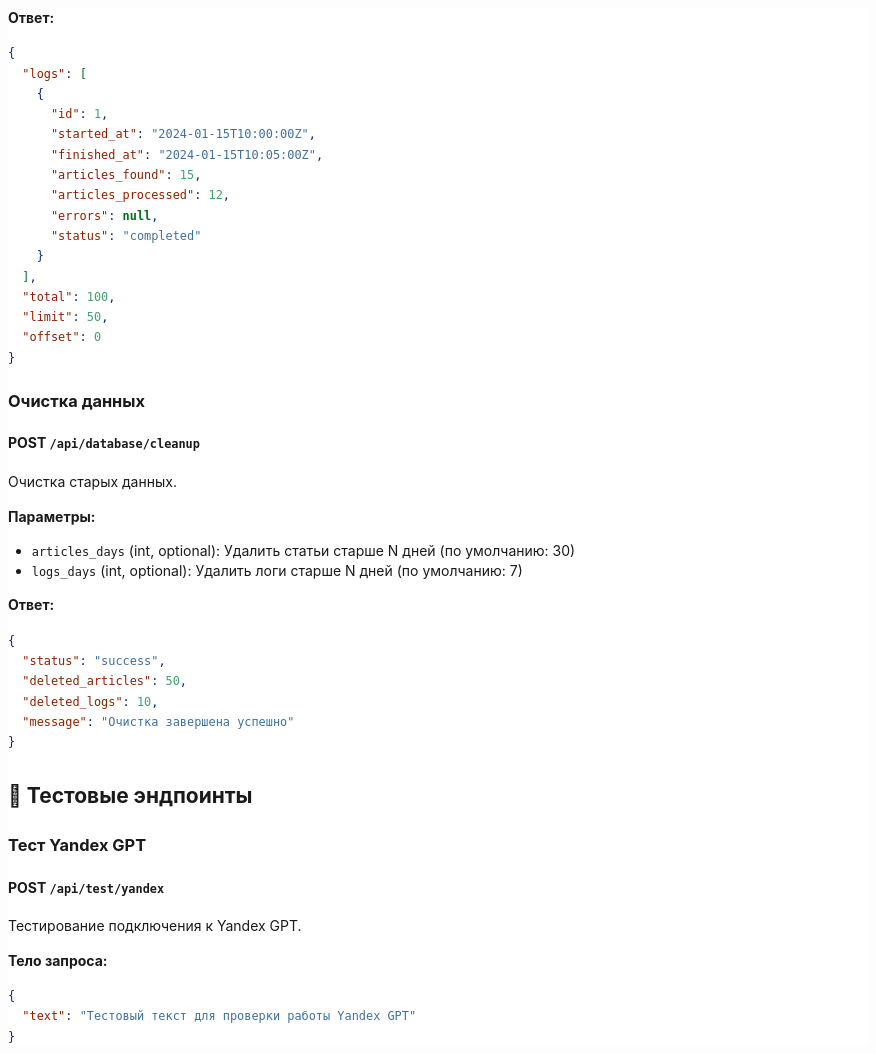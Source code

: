 **Ответ:**
```json
{
  "logs": [
    {
      "id": 1,
      "started_at": "2024-01-15T10:00:00Z",
      "finished_at": "2024-01-15T10:05:00Z",
      "articles_found": 15,
      "articles_processed": 12,
      "errors": null,
      "status": "completed"
    }
  ],
  "total": 100,
  "limit": 50,
  "offset": 0
}
```

### Очистка данных

#### POST `/api/database/cleanup`
Очистка старых данных.

**Параметры:**
- `articles_days` (int, optional): Удалить статьи старше N дней (по умолчанию: 30)
- `logs_days` (int, optional): Удалить логи старше N дней (по умолчанию: 7)

**Ответ:**
```json
{
  "status": "success",
  "deleted_articles": 50,
  "deleted_logs": 10,
  "message": "Очистка завершена успешно"
}
```

## 🤖 Тестовые эндпоинты

### Тест Yandex GPT

#### POST `/api/test/yandex`
Тестирование подключения к Yandex GPT.

**Тело запроса:**
```json
{
  "text": "Тестовый текст для проверки работы Yandex GPT"
}
```

